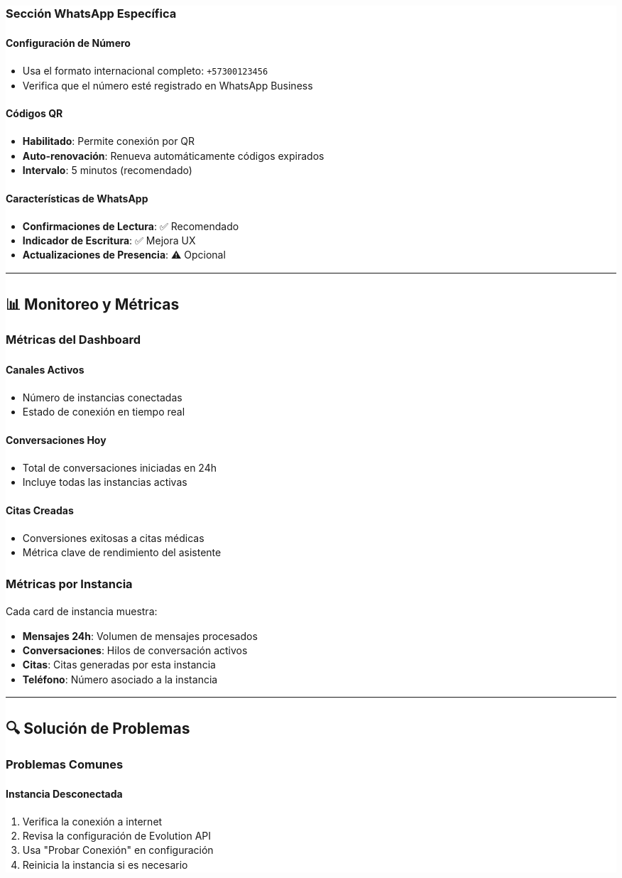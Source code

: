 ### **Sección WhatsApp Específica**

#### **Configuración de Número**
- Usa el formato internacional completo: `+57300123456`
- Verifica que el número esté registrado en WhatsApp Business

#### **Códigos QR**
- **Habilitado**: Permite conexión por QR
- **Auto-renovación**: Renueva automáticamente códigos expirados
- **Intervalo**: 5 minutos (recomendado)

#### **Características de WhatsApp**
- **Confirmaciones de Lectura**: ✅ Recomendado
- **Indicador de Escritura**: ✅ Mejora UX
- **Actualizaciones de Presencia**: ⚠️ Opcional

---

## 📊 **Monitoreo y Métricas**

### **Métricas del Dashboard**

#### **Canales Activos**
- Número de instancias conectadas
- Estado de conexión en tiempo real

#### **Conversaciones Hoy**
- Total de conversaciones iniciadas en 24h
- Incluye todas las instancias activas

#### **Citas Creadas**
- Conversiones exitosas a citas médicas
- Métrica clave de rendimiento del asistente

### **Métricas por Instancia**

Cada card de instancia muestra:
- **Mensajes 24h**: Volumen de mensajes procesados
- **Conversaciones**: Hilos de conversación activos
- **Citas**: Citas generadas por esta instancia
- **Teléfono**: Número asociado a la instancia

---

## 🔍 **Solución de Problemas**

### **Problemas Comunes**

#### **Instancia Desconectada**
1. Verifica la conexión a internet
2. Revisa la configuración de Evolution API
3. Usa "Probar Conexión" en configuración
4. Reinicia la instancia si es necesario

